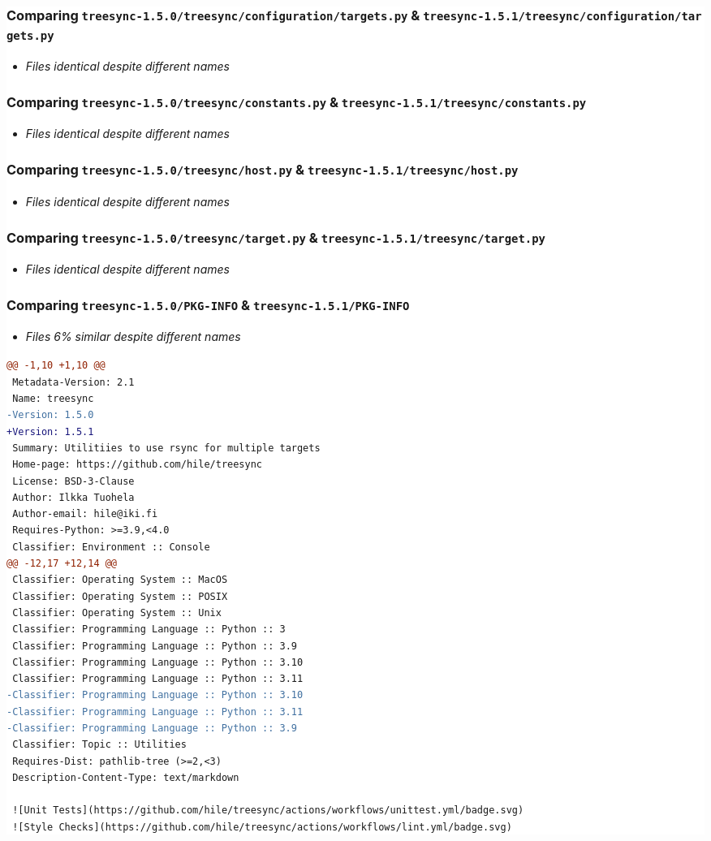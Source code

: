 ### Comparing `treesync-1.5.0/treesync/configuration/targets.py` & `treesync-1.5.1/treesync/configuration/targets.py`

 * *Files identical despite different names*

### Comparing `treesync-1.5.0/treesync/constants.py` & `treesync-1.5.1/treesync/constants.py`

 * *Files identical despite different names*

### Comparing `treesync-1.5.0/treesync/host.py` & `treesync-1.5.1/treesync/host.py`

 * *Files identical despite different names*

### Comparing `treesync-1.5.0/treesync/target.py` & `treesync-1.5.1/treesync/target.py`

 * *Files identical despite different names*

### Comparing `treesync-1.5.0/PKG-INFO` & `treesync-1.5.1/PKG-INFO`

 * *Files 6% similar despite different names*

```diff
@@ -1,10 +1,10 @@
 Metadata-Version: 2.1
 Name: treesync
-Version: 1.5.0
+Version: 1.5.1
 Summary: Utilitiies to use rsync for multiple targets
 Home-page: https://github.com/hile/treesync
 License: BSD-3-Clause
 Author: Ilkka Tuohela
 Author-email: hile@iki.fi
 Requires-Python: >=3.9,<4.0
 Classifier: Environment :: Console
@@ -12,17 +12,14 @@
 Classifier: Operating System :: MacOS
 Classifier: Operating System :: POSIX
 Classifier: Operating System :: Unix
 Classifier: Programming Language :: Python :: 3
 Classifier: Programming Language :: Python :: 3.9
 Classifier: Programming Language :: Python :: 3.10
 Classifier: Programming Language :: Python :: 3.11
-Classifier: Programming Language :: Python :: 3.10
-Classifier: Programming Language :: Python :: 3.11
-Classifier: Programming Language :: Python :: 3.9
 Classifier: Topic :: Utilities
 Requires-Dist: pathlib-tree (>=2,<3)
 Description-Content-Type: text/markdown
 
 ![Unit Tests](https://github.com/hile/treesync/actions/workflows/unittest.yml/badge.svg)
 ![Style Checks](https://github.com/hile/treesync/actions/workflows/lint.yml/badge.svg)
```

